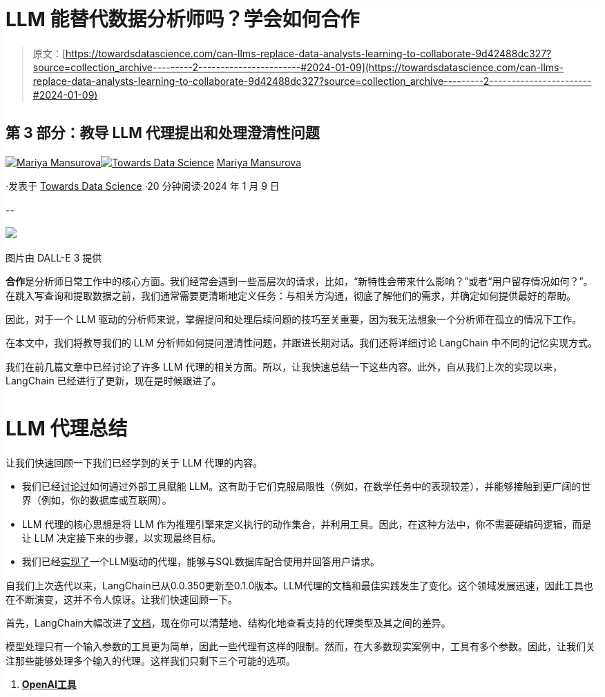 # LLM 能替代数据分析师吗？学会如何合作

> 原文：[https://towardsdatascience.com/can-llms-replace-data-analysts-learning-to-collaborate-9d42488dc327?source=collection_archive---------2-----------------------#2024-01-09](https://towardsdatascience.com/can-llms-replace-data-analysts-learning-to-collaborate-9d42488dc327?source=collection_archive---------2-----------------------#2024-01-09)

## 第 3 部分：教导 LLM 代理提出和处理澄清性问题

[](https://miptgirl.medium.com/?source=post_page---byline--9d42488dc327--------------------------------)[![Mariya Mansurova](../Images/b1dd377b0a1887db900cc5108bca8ea8.png)](https://miptgirl.medium.com/?source=post_page---byline--9d42488dc327--------------------------------)[](https://towardsdatascience.com/?source=post_page---byline--9d42488dc327--------------------------------)[![Towards Data Science](../Images/a6ff2676ffcc0c7aad8aaf1d79379785.png)](https://towardsdatascience.com/?source=post_page---byline--9d42488dc327--------------------------------) [Mariya Mansurova](https://miptgirl.medium.com/?source=post_page---byline--9d42488dc327--------------------------------)

·发表于 [Towards Data Science](https://towardsdatascience.com/?source=post_page---byline--9d42488dc327--------------------------------) ·20 分钟阅读·2024 年 1 月 9 日

--

![](../Images/fa7743b2c33135033008e395f36e9ffd.png)

图片由 DALL-E 3 提供

**合作**是分析师日常工作中的核心方面。我们经常会遇到一些高层次的请求，比如，“新特性会带来什么影响？”或者“用户留存情况如何？”。在跳入写查询和提取数据之前，我们通常需要更清晰地定义任务：与相关方沟通，彻底了解他们的需求，并确定如何提供最好的帮助。

因此，对于一个 LLM 驱动的分析师来说，掌握提问和处理后续问题的技巧至关重要，因为我无法想象一个分析师在孤立的情况下工作。

在本文中，我们将教导我们的 LLM 分析师如何提问澄清性问题，并跟进长期对话。我们还将详细讨论 LangChain 中不同的记忆实现方式。

我们在前几篇文章中已经讨论了许多 LLM 代理的相关方面。所以，让我快速总结一下这些内容。此外，自从我们上次的实现以来，LangChain 已经进行了更新，现在是时候跟进了。

# LLM 代理总结

让我们快速回顾一下我们已经学到的关于 LLM 代理的内容。

+   我们已经[讨论过](/can-llms-replace-data-analysts-building-an-llm-powered-analyst-851578fa10ce)如何通过外部工具赋能 LLM。这有助于它们克服局限性（例如，在数学任务中的表现较差），并能够接触到更广阔的世界（例如，你的数据库或互联网）。

+   LLM 代理的核心思想是将 LLM 作为推理引擎来定义执行的动作集合，并利用工具。因此，在这种方法中，你不需要硬编码逻辑，而是让 LLM 决定接下来的步骤，以实现最终目标。

+   我们已经[实现了](/can-llms-replace-data-analysts-getting-answers-using-sql-8cf7da132259)一个LLM驱动的代理，能够与SQL数据库配合使用并回答用户请求。

自我们上次迭代以来，LangChain已从0.0.350更新至0.1.0版本。LLM代理的文档和最佳实践发生了变化。这个领域发展迅速，因此工具也在不断演变，这并不令人惊讶。让我们快速回顾一下。

首先，LangChain大幅改进了[文档](https://python.langchain.com/docs/modules/agents/agent_types/)，现在你可以清楚地、结构化地查看支持的代理类型及其之间的差异。

模型处理只有一个输入参数的工具更为简单，因此一些代理有这样的限制。然而，在大多数现实案例中，工具有多个参数。因此，让我们关注那些能够处理多个输入的代理。这样我们只剩下三个可能的选项。

1.  [**OpenAI工具**](https://python.langchain.com/docs/modules/agents/agent_types/openai_tools)
